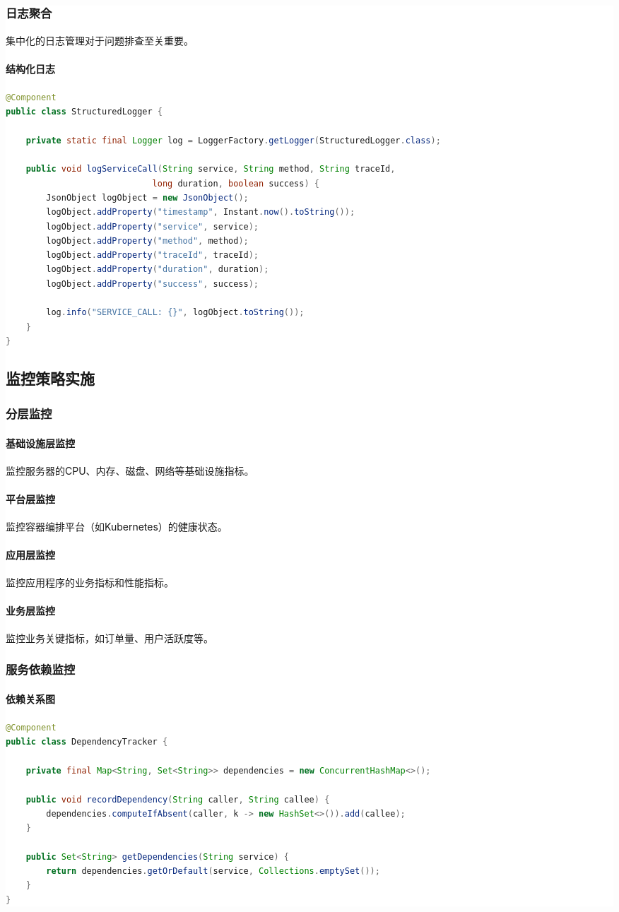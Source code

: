 ### 日志聚合

集中化的日志管理对于问题排查至关重要。

#### 结构化日志
```java
@Component
public class StructuredLogger {
    
    private static final Logger log = LoggerFactory.getLogger(StructuredLogger.class);
    
    public void logServiceCall(String service, String method, String traceId, 
                             long duration, boolean success) {
        JsonObject logObject = new JsonObject();
        logObject.addProperty("timestamp", Instant.now().toString());
        logObject.addProperty("service", service);
        logObject.addProperty("method", method);
        logObject.addProperty("traceId", traceId);
        logObject.addProperty("duration", duration);
        logObject.addProperty("success", success);
        
        log.info("SERVICE_CALL: {}", logObject.toString());
    }
}
```

## 监控策略实施

### 分层监控

#### 基础设施层监控
监控服务器的CPU、内存、磁盘、网络等基础设施指标。

#### 平台层监控
监控容器编排平台（如Kubernetes）的健康状态。

#### 应用层监控
监控应用程序的业务指标和性能指标。

#### 业务层监控
监控业务关键指标，如订单量、用户活跃度等。

### 服务依赖监控

#### 依赖关系图
```java
@Component
public class DependencyTracker {
    
    private final Map<String, Set<String>> dependencies = new ConcurrentHashMap<>();
    
    public void recordDependency(String caller, String callee) {
        dependencies.computeIfAbsent(caller, k -> new HashSet<>()).add(callee);
    }
    
    public Set<String> getDependencies(String service) {
        return dependencies.getOrDefault(service, Collections.emptySet());
    }
}
```
